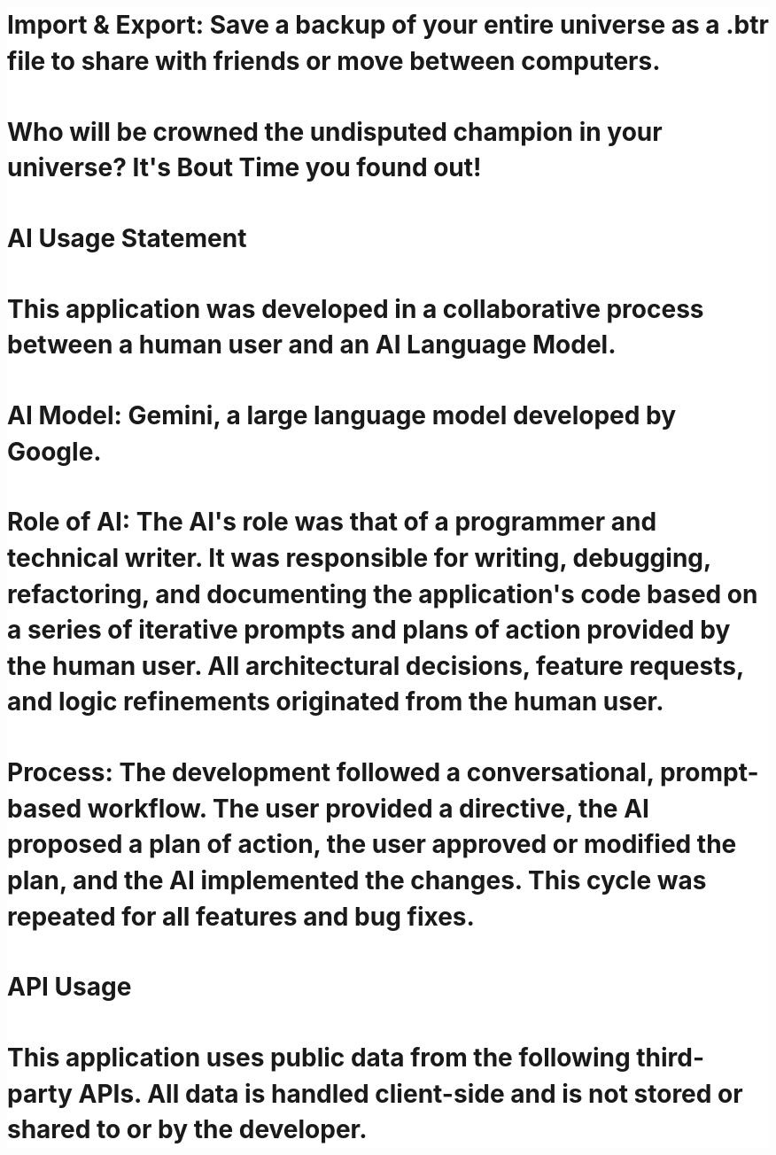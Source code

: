 # 

# Import \& Export: Save a backup of your entire universe as a .btr file to share with friends or move between computers.

# 

# Who will be crowned the undisputed champion in your universe? It's Bout Time you found out!

# 

# AI Usage Statement

# This application was developed in a collaborative process between a human user and an AI Language Model.

# 

# AI Model: Gemini, a large language model developed by Google.

# 

# Role of AI: The AI's role was that of a programmer and technical writer. It was responsible for writing, debugging, refactoring, and documenting the application's code based on a series of iterative prompts and plans of action provided by the human user. All architectural decisions, feature requests, and logic refinements originated from the human user.

# 

# Process: The development followed a conversational, prompt-based workflow. The user provided a directive, the AI proposed a plan of action, the user approved or modified the plan, and the AI implemented the changes. This cycle was repeated for all features and bug fixes.

# 

# API Usage

# This application uses public data from the following third-party APIs. All data is handled client-side and is not stored or shared to or by the developer.
